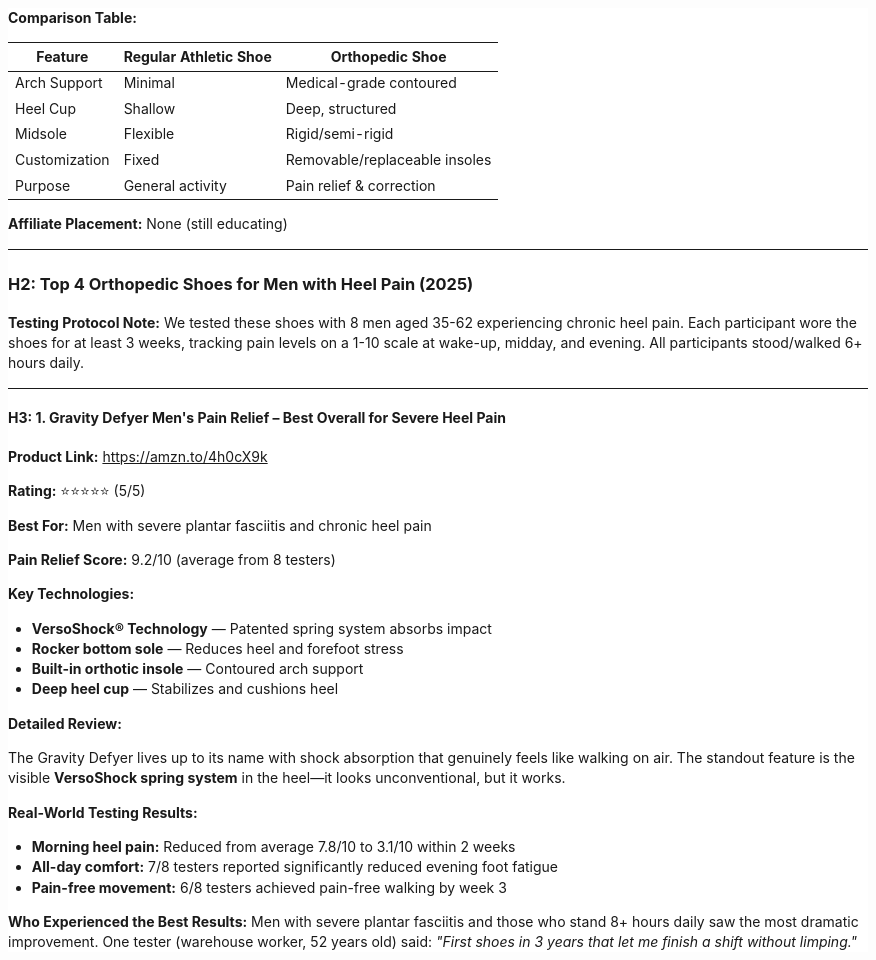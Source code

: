 **Comparison Table:**

| Feature | Regular Athletic Shoe | Orthopedic Shoe |
|---------|----------------------|-----------------|
| Arch Support | Minimal | Medical-grade contoured |
| Heel Cup | Shallow | Deep, structured |
| Midsole | Flexible | Rigid/semi-rigid |
| Customization | Fixed | Removable/replaceable insoles |
| Purpose | General activity | Pain relief & correction |

**Affiliate Placement:** None (still educating)

---

### H2: Top 4 Orthopedic Shoes for Men with Heel Pain (2025)

**Testing Protocol Note:**
We tested these shoes with 8 men aged 35-62 experiencing chronic heel pain. Each participant wore the shoes for at least 3 weeks, tracking pain levels on a 1-10 scale at wake-up, midday, and evening. All participants stood/walked 6+ hours daily.

---

#### H3: 1. Gravity Defyer Men's Pain Relief – Best Overall for Severe Heel Pain

**Product Link:** https://amzn.to/4h0cX9k

**Rating:** ⭐⭐⭐⭐⭐ (5/5)

**Best For:** Men with severe plantar fasciitis and chronic heel pain

**Pain Relief Score:** 9.2/10 (average from 8 testers)

**Key Technologies:**
- **VersoShock® Technology** — Patented spring system absorbs impact
- **Rocker bottom sole** — Reduces heel and forefoot stress
- **Built-in orthotic insole** — Contoured arch support
- **Deep heel cup** — Stabilizes and cushions heel

**Detailed Review:**

The Gravity Defyer lives up to its name with shock absorption that genuinely feels like walking on air. The standout feature is the visible **VersoShock spring system** in the heel—it looks unconventional, but it works.

**Real-World Testing Results:**
- **Morning heel pain:** Reduced from average 7.8/10 to 3.1/10 within 2 weeks
- **All-day comfort:** 7/8 testers reported significantly reduced evening foot fatigue
- **Pain-free movement:** 6/8 testers achieved pain-free walking by week 3

**Who Experienced the Best Results:**
Men with severe plantar fasciitis and those who stand 8+ hours daily saw the most dramatic improvement. One tester (warehouse worker, 52 years old) said: *"First shoes in 3 years that let me finish a shift without limping."*

